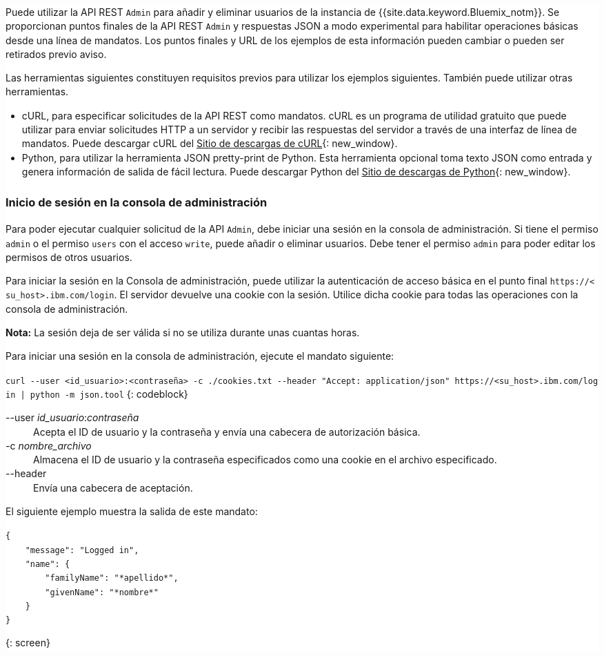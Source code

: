 Puede utilizar la API REST `Admin` para añadir y eliminar usuarios de la instancia de
{{site.data.keyword.Bluemix_notm}}.
Se proporcionan puntos finales de la API REST `Admin` y respuestas JSON a modo experimental para habilitar operaciones básicas desde una línea de mandatos. Los puntos finales y URL de los ejemplos de esta información pueden cambiar o pueden ser retirados previo aviso.

Las herramientas siguientes constituyen requisitos previos para utilizar los ejemplos siguientes. También puede utilizar otras herramientas.
* cURL, para especificar solicitudes de la API REST como mandatos. cURL es un programa de utilidad gratuito que puede utilizar para enviar solicitudes HTTP a un servidor y recibir las respuestas del servidor a través de una interfaz de línea de mandatos. Puede descargar
cURL del [Sitio de descargas de cURL](http://curl.haxx.se/download.html){: new_window}.
* Python, para utilizar la herramienta JSON pretty-print de Python. Esta herramienta opcional toma texto JSON como entrada y genera información de salida de fácil lectura. Puede descargar Python del [Sitio de descargas de Python](https://www.python.org/downloads){: new_window}.

### Inicio de sesión en la consola de administración

Para poder ejecutar cualquier solicitud de la API `Admin`, debe iniciar una sesión en la consola de administración. Si tiene el permiso `admin` o el permiso `users` con el acceso `write`, puede añadir o eliminar usuarios. Debe tener el permiso `admin` para poder editar los permisos de otros usuarios.

Para iniciar la sesión en la Consola de administración, puede utilizar la autenticación de acceso básica en el punto final
`https://<su_host>.ibm.com/login`. El servidor devuelve una cookie con la sesión. Utilice dicha cookie para todas las operaciones con la consola de administración.

**Nota:** La sesión deja de ser válida si no se utiliza durante unas cuantas horas.

Para iniciar una sesión en la consola de administración, ejecute el mandato siguiente:

`curl --user <id_usuario>:<contraseña> -c ./cookies.txt --header "Accept: application/json" https://<su_host>.ibm.com/login | python -m json.tool`
{: codeblock}

<dl class="parml">

<dt class="pt dlterm">--user <em>id_usuario</em>:<em>contraseña</em></dt>
<dd class="pd">Acepta el ID de usuario y la contraseña y envía una cabecera de autorización básica.</dd>


<dt class="pt dlterm">-c <em>nombre_archivo</em></dt>
<dd class="pd">Almacena el ID de usuario y la contraseña especificados como una cookie en el archivo especificado.</dd>


<dt class="pt dlterm">--header</dt>
<dd class="pd">Envía una cabecera de aceptación.</dd>

</dl>

El siguiente ejemplo muestra la salida de este mandato:
```
{
    "message": "Logged in",
    "name": {
        "familyName": "*apellido*",
        "givenName": "*nombre*"
    }
}
```
{: screen}
